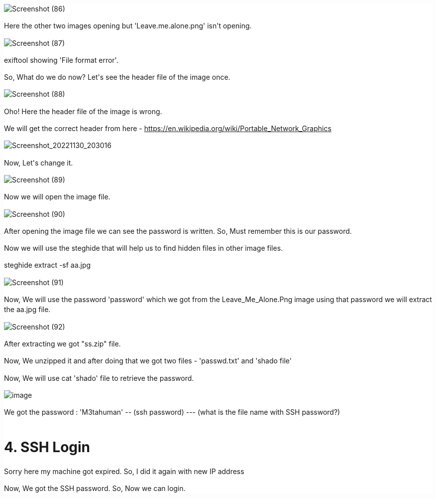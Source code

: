 ![Screenshot (86)](https://user-images.githubusercontent.com/109613277/204851239-fd68f186-5d1c-4ee9-a3ef-111935ffd5ef.png)

Here the other two images opening but 'Leave.me.alone.png' isn't opening.

![Screenshot (87)](https://user-images.githubusercontent.com/109613277/204852547-e0abdd08-41a5-4e3c-9ec3-74a412f9a856.png)

exiftool showing 'File format error'.

So, What do we do now? Let's see the header file of the image once.

![Screenshot (88)](https://user-images.githubusercontent.com/109613277/204854035-dbd677d5-28e5-430b-93e3-adb874ec2d53.png)

Oho! Here the header file of the image is wrong.

We will get the correct header from here - https://en.wikipedia.org/wiki/Portable_Network_Graphics

<img width="960" alt="Screenshot_20221130_203016" src="https://user-images.githubusercontent.com/109613277/204855043-f95938ba-67af-400e-bc1a-dc056cd1497f.png">

Now, Let's change it.

![Screenshot (89)](https://user-images.githubusercontent.com/109613277/204963881-92b9a947-4932-41bb-a5d2-459bd6b737cb.png)
  
Now we will open the image file.
 
![Screenshot (90)](https://user-images.githubusercontent.com/109613277/204964113-b586304a-cb3c-4d0d-852b-1802aab9b440.png)

After opening the image file we can see the password is written. So, Must remember this is our password.
  
Now we will use the steghide that will help us to find hidden files in other image files.
  
steghide extract -sf aa.jpg

![Screenshot (91)](https://user-images.githubusercontent.com/109613277/204966016-f5f988b2-2ed6-48ff-a19c-783562f50c54.png)

Now, We will use the password 'password' which we got from the Leave_Me_Alone.Png image using that password we will extract the aa.jpg file.
 
![Screenshot (92)](https://user-images.githubusercontent.com/109613277/204967644-dd564699-7c56-4650-9e92-a21b1da7a363.png)

After extracting we got "ss.zip" file.

Now, We unzipped it and after doing that we got two files - 'passwd.txt' and 'shado file'  
  
Now, We will use cat 'shado' file to retrieve the password.

![image](https://user-images.githubusercontent.com/109613277/204968866-b643a392-d9d0-4bd2-bad4-4af9e3638c39.png)

We got the password :  'M3tahuman' -- (ssh password) --- (what is the file name with SSH password?)
  
# 4. SSH Login
  
Sorry here my machine got expired. So, I did it again with new IP address
  
Now, We got the SSH password. So, Now we can login.
